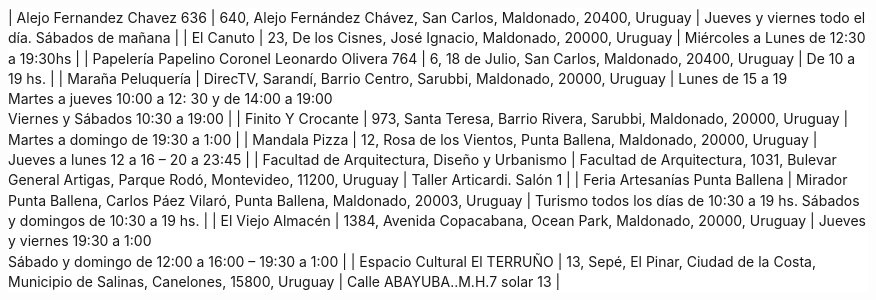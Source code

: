 | Alejo Fernandez Chavez 636                                                             | 640, Alejo Fernández Chávez, San Carlos, Maldonado, 20400, Uruguay                                                       | Jueves y viernes todo el día. Sábados de mañana                                                            |
| El Canuto                                                                              | 23, De los Cisnes, José Ignacio, Maldonado, 20000, Uruguay                                                               | Miércoles a Lunes de 12:30 a 19:30hs                                                                       |
| Papelería Papelino Coronel Leonardo Olivera 764                                        | 6, 18 de Julio, San Carlos, Maldonado, 20400, Uruguay                                                                    | De 10 a 19 hs.                                                                                             |
| Maraña Peluquería                                                                      | DirecTV, Sarandí, Barrio Centro, Sarubbi, Maldonado, 20000, Uruguay                                                      | Lunes de 15 a 19 <br>Martes a jueves 10:00 a 12: 30 y de 14:00 a 19:00 <br>Viernes y Sábados 10:30 a 19:00 |
| Finito Y Crocante                                                                      | 973, Santa Teresa, Barrio Rivera, Sarubbi, Maldonado, 20000, Uruguay                                                     | Martes a domingo de 19:30 a 1:00                                                                           |
| Mandala Pizza                                                                          | 12, Rosa de los Vientos, Punta Ballena, Maldonado, 20000, Uruguay                                                        | Jueves a lunes 12 a 16 – 20 a 23:45                                                                        |
| Facultad de Arquitectura, Diseño y Urbanismo                                           | Facultad de Arquitectura, 1031, Bulevar General Artigas, Parque Rodó, Montevideo, 11200, Uruguay                         | Taller Articardi. Salón 1                                                                                  |
| Feria Artesanías Punta Ballena                                                         | Mirador Punta Ballena, Carlos Páez Vilaró, Punta Ballena, Maldonado, 20003, Uruguay                                      | Turismo todos los días de 10:30 a 19 hs. Sábados y domingos de 10:30 a 19 hs.                              |
| El Viejo Almacén                                                                       | 1384, Avenida Copacabana, Ocean Park, Maldonado, 20000, Uruguay                                                          | Jueves y viernes 19:30 a 1:00<br>Sábado y domingo de 12:00 a 16:00 – 19:30 a 1:00                          |
| Espacio Cultural El TERRUÑO                                                            | 13, Sepé, El Pinar, Ciudad de la Costa, Municipio de Salinas, Canelones, 15800, Uruguay                                  | Calle ABAYUBA..M.H.7 solar 13                                                                              |